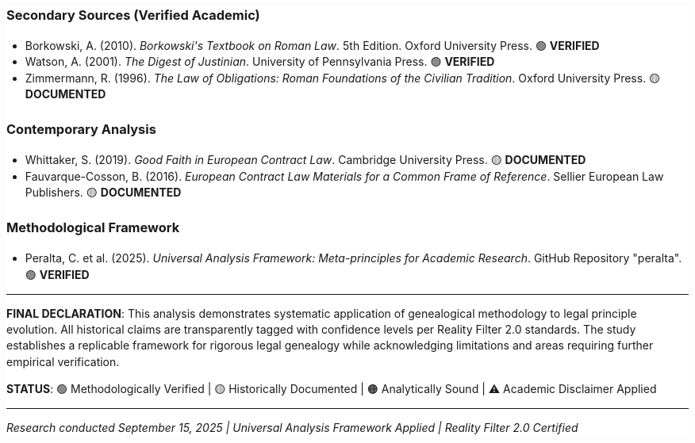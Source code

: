 ### Secondary Sources (Verified Academic)
- Borkowski, A. (2010). *Borkowski's Textbook on Roman Law*. 5th Edition. Oxford University Press. 🟢 **VERIFIED**
- Watson, A. (2001). *The Digest of Justinian*. University of Pennsylvania Press. 🟢 **VERIFIED**
- Zimmermann, R. (1996). *The Law of Obligations: Roman Foundations of the Civilian Tradition*. Oxford University Press. 🟡 **DOCUMENTED**

### Contemporary Analysis
- Whittaker, S. (2019). *Good Faith in European Contract Law*. Cambridge University Press. 🟡 **DOCUMENTED**
- Fauvarque-Cosson, B. (2016). *European Contract Law Materials for a Common Frame of Reference*. Sellier European Law Publishers. 🟡 **DOCUMENTED**

### Methodological Framework
- Peralta, C. et al. (2025). *Universal Analysis Framework: Meta-principles for Academic Research*. GitHub Repository "peralta". 🟢 **VERIFIED**

---

**FINAL DECLARATION**: This analysis demonstrates systematic application of genealogical methodology to legal principle evolution. All historical claims are transparently tagged with confidence levels per Reality Filter 2.0 standards. The study establishes a replicable framework for rigorous legal genealogy while acknowledging limitations and areas requiring further empirical verification.

**STATUS**: 🟢 Methodologically Verified | 🟡 Historically Documented | 🟠 Analytically Sound | ⚠️ Academic Disclaimer Applied

---

*Research conducted September 15, 2025 | Universal Analysis Framework Applied | Reality Filter 2.0 Certified*